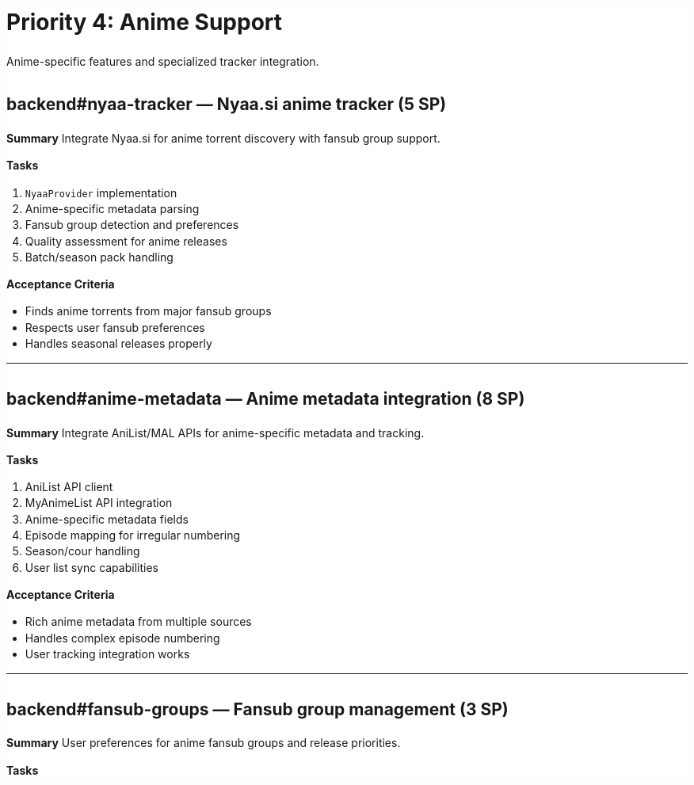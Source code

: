 # Priority 4: Anime Support

Anime-specific features and specialized tracker integration.

## backend#nyaa-tracker — Nyaa.si anime tracker (5 SP)

**Summary**
Integrate Nyaa.si for anime torrent discovery with fansub group support.

**Tasks**

1. `NyaaProvider` implementation
2. Anime-specific metadata parsing
3. Fansub group detection and preferences
4. Quality assessment for anime releases
5. Batch/season pack handling

**Acceptance Criteria**

- Finds anime torrents from major fansub groups
- Respects user fansub preferences
- Handles seasonal releases properly

---

## backend#anime-metadata — Anime metadata integration (8 SP)

**Summary**
Integrate AniList/MAL APIs for anime-specific metadata and tracking.

**Tasks**

1. AniList API client
2. MyAnimeList API integration
3. Anime-specific metadata fields
4. Episode mapping for irregular numbering
5. Season/cour handling
6. User list sync capabilities

**Acceptance Criteria**

- Rich anime metadata from multiple sources
- Handles complex episode numbering
- User tracking integration works

---

## backend#fansub-groups — Fansub group management (3 SP)

**Summary**
User preferences for anime fansub groups and release priorities.

**Tasks**
